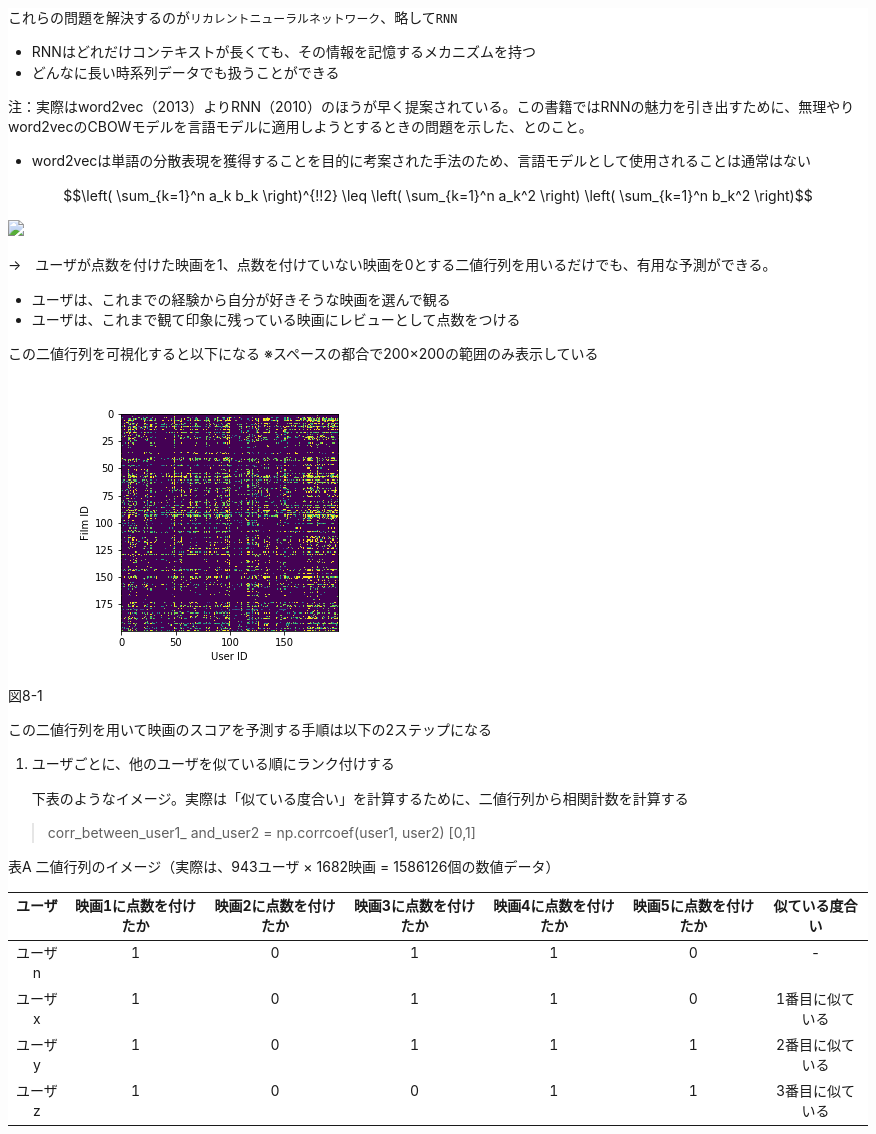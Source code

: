 これらの問題を解決するのが`リカレントニューラルネットワーク`、略して`RNN`
  - RNNはどれだけコンテキストが長くても、その情報を記憶するメカニズムを持つ
  - どんなに長い時系列データでも扱うことができる

注：実際はword2vec（2013）よりRNN（2010）のほうが早く提案されている。この書籍ではRNNの魅力を引き出すために、無理やりword2vecのCBOWモデルを言語モデルに適用しようとするときの問題を示した、とのこと。
  - word2vecは単語の分散表現を獲得することを目的に考案された手法のため、言語モデルとして使用されることは通常はない



```math
\left( \sum_{k=1}^n a_k b_k \right)^{!!2} \leq
\left( \sum_{k=1}^n a_k^2 \right) \left( \sum_{k=1}^n b_k^2 \right)
```

<img src="https://latex.codecogs.com/gif.latex?\1+1" />

→　ユーザが点数を付けた映画を1、点数を付けていない映画を0とする二値行列を用いるだけでも、有用な予測ができる。
- ユーザは、これまでの経験から自分が好きそうな映画を選んで観る
- ユーザは、これまで観て印象に残っている映画にレビューとして点数をつける

この二値行列を可視化すると以下になる
※スペースの都合で200×200の範囲のみ表示している

![図8-1](https://raw.githubusercontent.com/ktanizaki/dl-reading/images/1400_08_03%2B.png "図8-1")

図8-1

この二値行列を用いて映画のスコアを予測する手順は以下の2ステップになる
1. ユーザごとに、他のユーザを似ている順にランク付けする

    下表のようなイメージ。実際は「似ている度合い」を計算するために、二値行列から相関計数を計算する

  > corr_between_user1_ and_user2 = np.corrcoef(user1, user2) [0,1]

表A 二値行列のイメージ（実際は、943ユーザ × 1682映画 = 1586126個の数値データ）

|ユーザ|映画1に点数を付けたか|映画2に点数を付けたか|映画3に点数を付けたか|映画4に点数を付けたか|映画5に点数を付けたか|似ている度合い|
|:-:|:-:|:-:|:-:|:-:|:-:|:-:|
|ユーザn|1|0|1|1|0|-|
|ユーザx|1|0|1|1|0|1番目に似ている|
|ユーザy|1|0|1|1|1|2番目に似ている|
|ユーザz|1|0|0|1|1|3番目に似ている|
